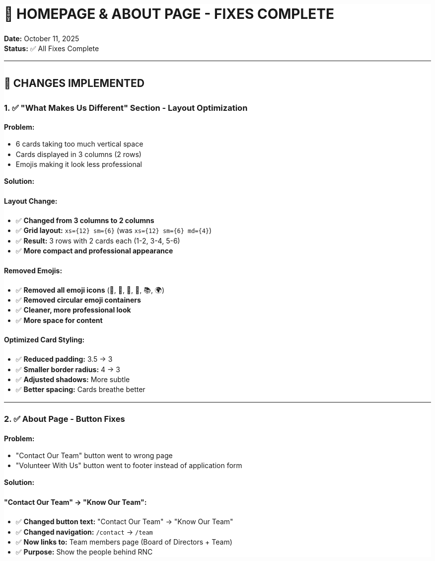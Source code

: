 # 🎨 HOMEPAGE & ABOUT PAGE - FIXES COMPLETE

**Date:** October 11, 2025  
**Status:** ✅ All Fixes Complete

---

## 🎯 CHANGES IMPLEMENTED

### **1. ✅ "What Makes Us Different" Section - Layout Optimization**

**Problem:** 
- 6 cards taking too much vertical space
- Cards displayed in 3 columns (2 rows)
- Emojis making it look less professional

**Solution:**

#### **Layout Change:**
- ✅ **Changed from 3 columns to 2 columns**
- ✅ **Grid layout:** `xs={12} sm={6}` (was `xs={12} sm={6} md={4}`)
- ✅ **Result:** 3 rows with 2 cards each (1-2, 3-4, 5-6)
- ✅ **More compact and professional appearance**

#### **Removed Emojis:**
- ✅ **Removed all emoji icons** (🚀, 💪, 🌟, 🤝, 📚, 🌍)
- ✅ **Removed circular emoji containers**
- ✅ **Cleaner, more professional look**
- ✅ **More space for content**

#### **Optimized Card Styling:**
- ✅ **Reduced padding:** 3.5 → 3
- ✅ **Smaller border radius:** 4 → 3
- ✅ **Adjusted shadows:** More subtle
- ✅ **Better spacing:** Cards breathe better

---

### **2. ✅ About Page - Button Fixes**

**Problem:**
- "Contact Our Team" button went to wrong page
- "Volunteer With Us" button went to footer instead of application form

**Solution:**

#### **"Contact Our Team" → "Know Our Team":**
- ✅ **Changed button text:** "Contact Our Team" → "Know Our Team"
- ✅ **Changed navigation:** `/contact` → `/team`
- ✅ **Now links to:** Team members page (Board of Directors + Team)
- ✅ **Purpose:** Show the people behind RNC
